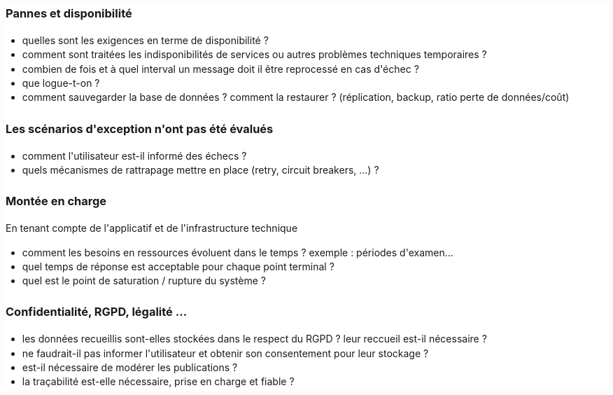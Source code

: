 ### Pannes et disponibilité

- quelles sont les exigences en terme de disponibilité ?
- comment sont traitées les indisponibilités de services ou autres problèmes techniques temporaires ?
- combien de fois et à quel interval un message doit il être reprocessé en cas d'échec ?
- que logue-t-on ?
- comment sauvegarder la base de données ? comment la restaurer ? (réplication, backup, ratio perte de données/coût)

### Les scénarios d'exception n'ont pas été évalués

- comment l'utilisateur est-il informé des échecs ?
- quels mécanismes de rattrapage mettre en place (retry, circuit breakers, ...) ?

### Montée en charge

En tenant compte de l'applicatif et de l'infrastructure technique

- comment les besoins en ressources évoluent dans le temps ? exemple : périodes d'examen...
- quel temps de réponse est acceptable pour chaque point terminal ?
- quel est le point de saturation / rupture du système ?

### Confidentialité, RGPD, légalité ...

- les données recueillis sont-elles stockées dans le respect du RGPD ? leur reccueil est-il nécessaire ?
- ne faudrait-il pas informer l'utilisateur et obtenir son consentement pour leur stockage ?
- est-il nécessaire de modérer les publications ?
- la traçabilité est-elle nécessaire, prise en charge et fiable ?
